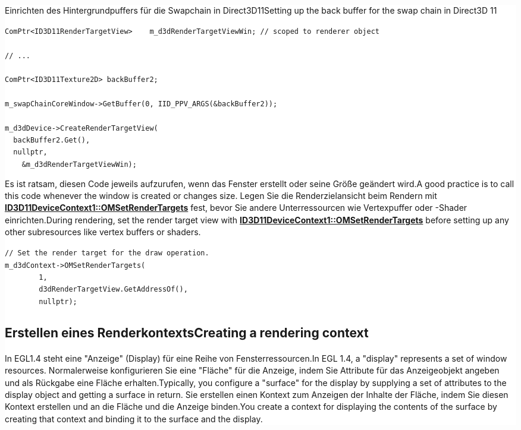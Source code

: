 <span data-ttu-id="64a08-174">Einrichten des Hintergrundpuffers für die Swapchain in Direct3D11</span><span class="sxs-lookup"><span data-stu-id="64a08-174">Setting up the back buffer for the swap chain in Direct3D 11</span></span>

``` syntax
ComPtr<ID3D11RenderTargetView>    m_d3dRenderTargetViewWin; // scoped to renderer object

// ...

ComPtr<ID3D11Texture2D> backBuffer2;
    
m_swapChainCoreWindow->GetBuffer(0, IID_PPV_ARGS(&backBuffer2));

m_d3dDevice->CreateRenderTargetView(
  backBuffer2.Get(),
  nullptr,
    &m_d3dRenderTargetViewWin);
```

<span data-ttu-id="64a08-175">Es ist ratsam, diesen Code jeweils aufzurufen, wenn das Fenster erstellt oder seine Größe geändert wird.</span><span class="sxs-lookup"><span data-stu-id="64a08-175">A good practice is to call this code whenever the window is created or changes size.</span></span> <span data-ttu-id="64a08-176">Legen Sie die Renderzielansicht beim Rendern mit [**ID3D11DeviceContext1::OMSetRenderTargets**](https://msdn.microsoft.com/library/windows/desktop/ff476464) fest, bevor Sie andere Unterressourcen wie Vertexpuffer oder -Shader einrichten.</span><span class="sxs-lookup"><span data-stu-id="64a08-176">During rendering, set the render target view with [**ID3D11DeviceContext1::OMSetRenderTargets**](https://msdn.microsoft.com/library/windows/desktop/ff476464) before setting up any other subresources like vertex buffers or shaders.</span></span>

``` syntax
// Set the render target for the draw operation.
m_d3dContext->OMSetRenderTargets(
        1,
        d3dRenderTargetView.GetAddressOf(),
        nullptr);
```

## <a name="creating-a-rendering-context"></a><span data-ttu-id="64a08-177">Erstellen eines Renderkontexts</span><span class="sxs-lookup"><span data-stu-id="64a08-177">Creating a rendering context</span></span>


<span data-ttu-id="64a08-178">In EGL1.4 steht eine "Anzeige" (Display) für eine Reihe von Fensterressourcen.</span><span class="sxs-lookup"><span data-stu-id="64a08-178">In EGL 1.4, a "display" represents a set of window resources.</span></span> <span data-ttu-id="64a08-179">Normalerweise konfigurieren Sie eine "Fläche" für die Anzeige, indem Sie Attribute für das Anzeigeobjekt angeben und als Rückgabe eine Fläche erhalten.</span><span class="sxs-lookup"><span data-stu-id="64a08-179">Typically, you configure a "surface" for the display by supplying a set of attributes to the display object and getting a surface in return.</span></span> <span data-ttu-id="64a08-180">Sie erstellen einen Kontext zum Anzeigen der Inhalte der Fläche, indem Sie diesen Kontext erstellen und an die Fläche und die Anzeige binden.</span><span class="sxs-lookup"><span data-stu-id="64a08-180">You create a context for displaying the contents of the surface by creating that context and binding it to the surface and the display.</span></span>
